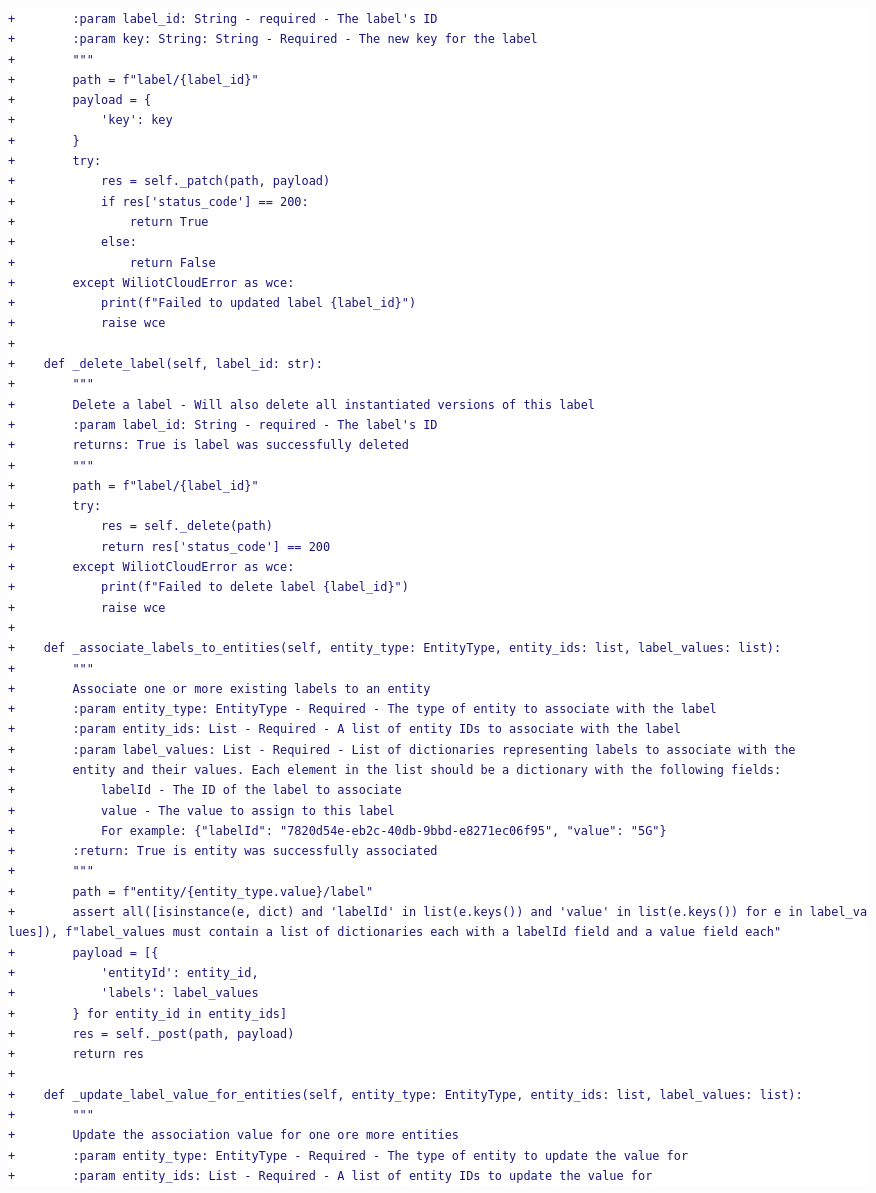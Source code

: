 ```diff
+        :param label_id: String - required - The label's ID
+        :param key: String: String - Required - The new key for the label
+        """
+        path = f"label/{label_id}"
+        payload = {
+            'key': key
+        }
+        try:
+            res = self._patch(path, payload)
+            if res['status_code'] == 200:
+                return True
+            else:
+                return False
+        except WiliotCloudError as wce:
+            print(f"Failed to updated label {label_id}")
+            raise wce
+
+    def _delete_label(self, label_id: str):
+        """
+        Delete a label - Will also delete all instantiated versions of this label
+        :param label_id: String - required - The label's ID
+        returns: True is label was successfully deleted
+        """
+        path = f"label/{label_id}"
+        try:
+            res = self._delete(path)
+            return res['status_code'] == 200
+        except WiliotCloudError as wce:
+            print(f"Failed to delete label {label_id}")
+            raise wce
+
+    def _associate_labels_to_entities(self, entity_type: EntityType, entity_ids: list, label_values: list):
+        """
+        Associate one or more existing labels to an entity
+        :param entity_type: EntityType - Required - The type of entity to associate with the label
+        :param entity_ids: List - Required - A list of entity IDs to associate with the label
+        :param label_values: List - Required - List of dictionaries representing labels to associate with the
+        entity and their values. Each element in the list should be a dictionary with the following fields:
+            labelId - The ID of the label to associate
+            value - The value to assign to this label
+            For example: {"labelId": "7820d54e-eb2c-40db-9bbd-e8271ec06f95", "value": "5G"}
+        :return: True is entity was successfully associated
+        """
+        path = f"entity/{entity_type.value}/label"
+        assert all([isinstance(e, dict) and 'labelId' in list(e.keys()) and 'value' in list(e.keys()) for e in label_values]), f"label_values must contain a list of dictionaries each with a labelId field and a value field each"
+        payload = [{
+            'entityId': entity_id,
+            'labels': label_values
+        } for entity_id in entity_ids]
+        res = self._post(path, payload)
+        return res
+
+    def _update_label_value_for_entities(self, entity_type: EntityType, entity_ids: list, label_values: list):
+        """
+        Update the association value for one ore more entities
+        :param entity_type: EntityType - Required - The type of entity to update the value for
+        :param entity_ids: List - Required - A list of entity IDs to update the value for
```